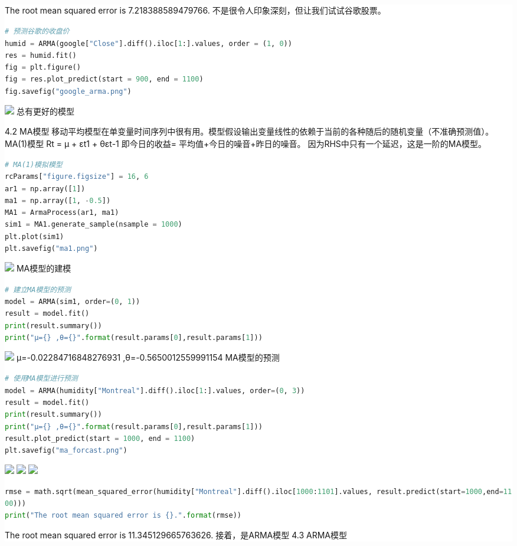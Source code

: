 ```python
```
The root mean squared error is 7.218388589479766.
不是很令人印象深刻，但让我们试试谷歌股票。
```python
# 预测谷歌的收盘价
humid = ARMA(google["Close"].diff().iloc[1:].values, order = (1, 0))
res = humid.fit()
fig = plt.figure()
fig = res.plot_predict(start = 900, end = 1100)
fig.savefig("google_arma.png")
```
![](https://zymblog-1258069789.cos.ap-chengdu.myqcloud.com/blog0178-QTLearn/07/40.png)
总有更好的模型

4.2 MA模型
移动平均模型在单变量时间序列中很有用。模型假设输出变量线性的依赖于当前的各种随后的随机变量（不准确预测值）。
MA(1)模型
Rt = μ + εt1 + θεt-1
即今日的收益= 平均值+今日的噪音+昨日的噪音。
因为RHS中只有一个延迟，这是一阶的MA模型。
```python
# MA(1)模拟模型
rcParams["figure.figsize"] = 16, 6
ar1 = np.array([1])
ma1 = np.array([1, -0.5])
MA1 = ArmaProcess(ar1, ma1)
sim1 = MA1.generate_sample(nsample = 1000)
plt.plot(sim1)
plt.savefig("ma1.png")
```
![](https://zymblog-1258069789.cos.ap-chengdu.myqcloud.com/blog0178-QTLearn/07/41.png)
MA模型的建模
```python
# 建立MA模型的预测
model = ARMA(sim1, order=(0, 1))
result = model.fit()
print(result.summary())
print("μ={} ,θ={}".format(result.params[0],result.params[1]))
```
![](https://zymblog-1258069789.cos.ap-chengdu.myqcloud.com/blog0178-QTLearn/07/42.png)
μ=-0.02284716848276931 ,θ=-0.5650012559991154
MA模型的预测
```python
# 使用MA模型进行预测
model = ARMA(humidity["Montreal"].diff().iloc[1:].values, order=(0, 3))
result = model.fit()
print(result.summary())
print("μ={} ,θ={}".format(result.params[0],result.params[1]))
result.plot_predict(start = 1000, end = 1100)
plt.savefig("ma_forcast.png")
```
![](https://zymblog-1258069789.cos.ap-chengdu.myqcloud.com/blog0178-QTLearn/07/43.png)
![](https://zymblog-1258069789.cos.ap-chengdu.myqcloud.com/blog0178-QTLearn/07/44.png)
![](https://zymblog-1258069789.cos.ap-chengdu.myqcloud.com/blog0178-QTLearn/07/45.png)
```python
rmse = math.sqrt(mean_squared_error(humidity["Montreal"].diff().iloc[1000:1101].values, result.predict(start=1000,end=1100)))
print("The root mean squared error is {}.".format(rmse))
```
The root mean squared error is 11.345129665763626.
接着，是ARMA模型
4.3 ARMA模型 